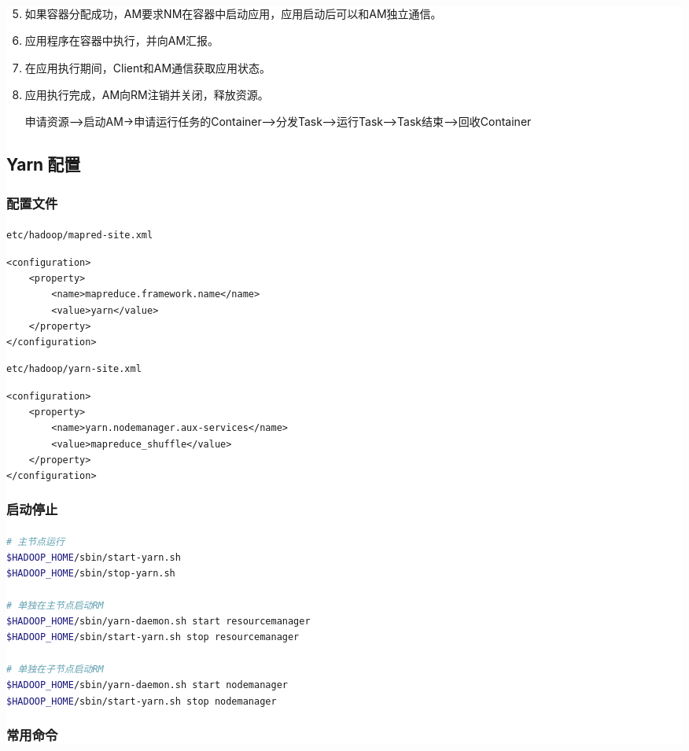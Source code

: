 5. 如果容器分配成功，AM要求NM在容器中启动应用，应用启动后可以和AM独立通信。

6. 应用程序在容器中执行，并向AM汇报。

7. 在应用执行期间，Client和AM通信获取应用状态。

8. 应用执行完成，AM向RM注销并关闭，释放资源。

   申请资源-->启动AM->申请运行任务的Container-->分发Task-->运行Task-->Task结束-->回收Container

   


## Yarn 配置

### 配置文件

`etc/hadoop/mapred-site.xml`

```
<configuration>
	<property>
		<name>mapreduce.framework.name</name>
		<value>yarn</value>
	</property>
</configuration>
```

`etc/hadoop/yarn-site.xml`

```
<configuration>
    <property>
        <name>yarn.nodemanager.aux-services</name>
        <value>mapreduce_shuffle</value>
    </property>
</configuration>
```

### 启动停止

```sh
# 主节点运行
$HADOOP_HOME/sbin/start-yarn.sh
$HADOOP_HOME/sbin/stop-yarn.sh

# 单独在主节点启动RM
$HADOOP_HOME/sbin/yarn-daemon.sh start resourcemanager
$HADOOP_HOME/sbin/start-yarn.sh stop resourcemanager

# 单独在子节点启动RM
$HADOOP_HOME/sbin/yarn-daemon.sh start nodemanager
$HADOOP_HOME/sbin/start-yarn.sh stop nodemanager
```

### 常用命令
